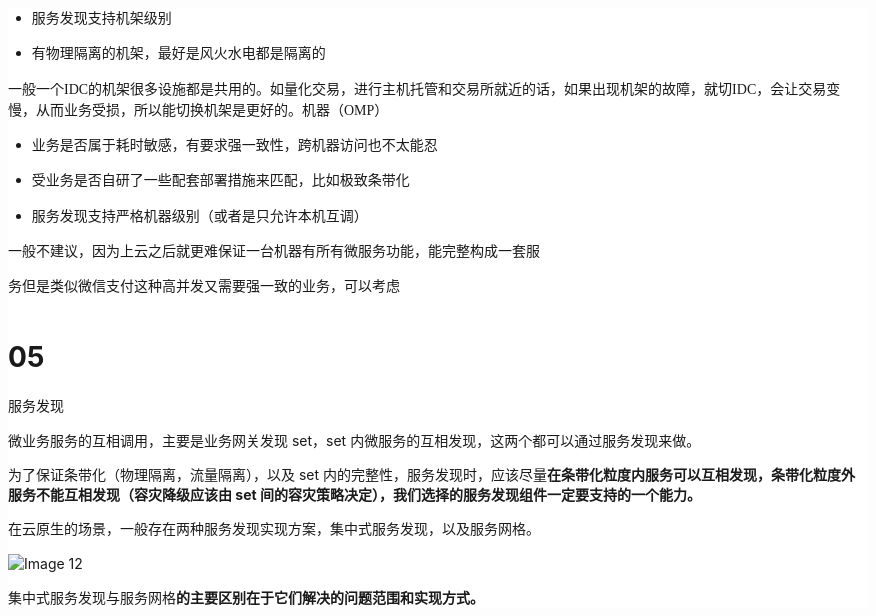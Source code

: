 <td width="147" style="empty-cells: show;line-height: normal;color: rgb(51, 51, 51);vertical-align: middle;outline-width: 0px;word-break: break-all;text-wrap: wrap;font-size: 10pt;font-family: 等线;text-align: center;"><ul class="list-paddingleft-1" style="list-style-type: disc;"><li><p><span style="font-size: 14px;font-family: Optima-Regular, PingFangTC-light;">服务发现支持机架级别</span></p></li><li><p><span style="font-size: 14px;font-family: Optima-Regular, PingFangTC-light;">有物理隔离的机架，最好是风火水电都是隔离的</span></p></li></ul></td><td width="263" style="empty-cells: show;line-height: normal;color: rgb(51, 51, 51);vertical-align: middle;outline-width: 0px;word-break: normal;text-wrap: wrap;font-size: 10pt;font-family: 等线;text-align: center;"><span style="font-size: 14px;font-family: Optima-Regular, PingFangTC-light;">一般一个IDC的机架很多设施都是共用的。如量化交易，进行主机托管和交易所就近的话，如果出现机架的故障，就切IDC，会让交易变慢，从而业务受损，所以能切换机架是更好的。</span></td></tr><tr height="24" style="height: 24px;"><td width="122" style="empty-cells: show;line-height: normal;color: rgb(51, 51, 51);vertical-align: middle;outline-width: 0px;word-break: normal;text-wrap: wrap;font-size: 10pt;background-color: rgb(248, 248, 248);font-family: 等线;text-align: center;"><span style="font-size: 14px;font-family: Optima-Regular, PingFangTC-light;">机器（OMP）</span></td><td width="210" style="empty-cells: show;line-height: normal;color: rgb(51, 51, 51);vertical-align: middle;outline-width: 0px;word-break: break-all;text-wrap: wrap;font-size: 10pt;background-color: rgb(248, 248, 248);font-family: 等线;text-align: center;"><ul class="list-paddingleft-1" style="list-style-type: disc;"><li><p><span style="font-size: 14px;font-family: Optima-Regular, PingFangTC-light;">业务是否属于耗时敏感，有要求强一致性，跨机器访问也不太能忍</span></p></li><li><p><span style="font-size: 14px;font-family: Optima-Regular, PingFangTC-light;">受业务是否自研了一些配套部署措施来匹配，比如极致条带化</span></p></li></ul></td><td width="147" style="empty-cells: show;line-height: normal;color: rgb(51, 51, 51);vertical-align: middle;outline-width: 0px;word-break: normal;text-wrap: wrap;font-size: 10pt;background-color: rgb(248, 248, 248);font-family: 等线;text-align: center;"><ul class="list-paddingleft-1" style="list-style-type: disc;"><li><p><span style="font-size: 14px;font-family: Optima-Regular, PingFangTC-light;">服务发现支持严格机器级别（或者是只允许本机互调）</span></p></li></ul></td><td width="263" style="empty-cells: show;line-height: normal;color: rgb(51, 51, 51);vertical-align: middle;outline-width: 0px;word-break: break-all;text-wrap: wrap;font-size: 10pt;background-color: rgb(248, 248, 248);font-family: 等线;text-align: center;"><p><span style="font-size: 14px;font-family: Optima-Regular, PingFangTC-light;">一般不建议，因为上云之后就更难保证一台机器有所有微服务功能，能完整构成一套服</span></p><p><span style="font-size: 14px;font-family: Optima-Regular, PingFangTC-light;">务但是类似微信支付这种高并发又需要强一致的业务，可以考虑</span></p></td></tr></tbody></table>

  

  

  

05
==

  

  

服务发现

  

微业务服务的互相调用，主要是业务网关发现 set，set 内微服务的互相发现，这两个都可以通过服务发现来做。

为了保证条带化（物理隔离，流量隔离），以及 set 内的完整性，服务发现时，应该尽量**在条带化粒度内服务可以互相发现，条带化粒度外服务不能互相发现（容灾降级应该由 set 间的容灾策略决定），我们选择的服务发现组件一定要支持的一个能力。**

在云原生的场景，一般存在两种服务发现实现方案，集中式服务发现，以及服务网格。

  

![Image 12](https://mmbiz.qpic.cn/mmbiz_png/VY8SELNGe963XKuqgsaypVibhWyfzQLmw5lq5OzDNzE4WgUicAKasETOiatxWaQ76Wp8TSUNSnictoQeEicBBuVxaJw/640?wx_fmt=png&from=appmsg)

  

集中式服务发现与服务网格**的主要区别在于它们解决的问题范围和实现方式。‌**
